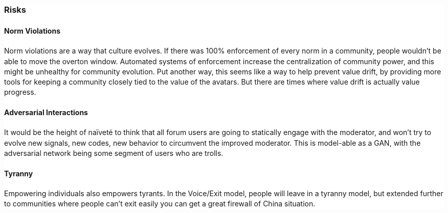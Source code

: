 ### Risks

#### Norm Violations 

Norm violations are a way that culture evolves. If there was 100% enforcement of every norm in a community, people wouldn’t be able to move the overton window. Automated systems of enforcement increase the centralization of community power, and this might be unhealthy for community evolution. Put another way, this seems like a way to help prevent value drift, by providing more tools for keeping a community closely tied to the value of the avatars. But there are times where value drift is actually value progress.

#### Adversarial Interactions

It would be the height of naïveté to think that all forum users are going to statically engage with the moderator, and won’t try to evolve new signals, new codes, new behavior to circumvent the improved moderator. This is model-able as a GAN, with the adversarial network being some segment of users who are trolls. 


#### Tyranny

Empowering individuals also empowers tyrants. In the Voice/Exit model, people will leave in a tyranny model, but extended further to communities where people can’t exit easily you can get a great firewall of China situation.




